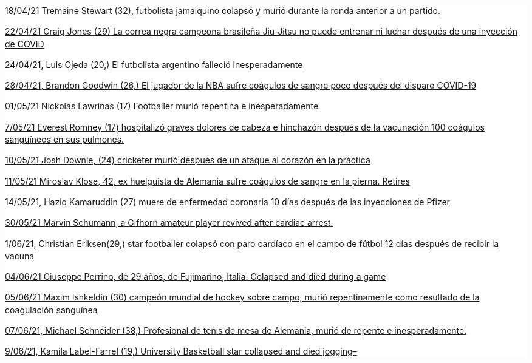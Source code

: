 [18/04/21 Tremaine Stewart (32), futbolista jamaiquino colapsó y murió durante la ronda anterior a un partido.](https://www.voice-online.co.uk/sport/football/2021/04/19/former-reggae-boy-tremaine-tan-stewart-collapses-during-match-and-dies/)

[22/04/21 Craig Jones (29) La correa negra campeona brasileña Jiu-Jitsu no puede entrenar ni luchar después de una inyección de COVID](https://teapartypac.org/3-jiu-jitsu-fighter-in-the-world-craig-jones-unable-to-fight-after-covid-vaccine-causes-fluid-buildup-around-his-stomach/)

[24/04/21, Luis Ojeda (20,) El futbolista argentino falleció inesperadamente](https://www.antena3.com/noticias/deportes/futbol/emotiva-carta-lola-ortiz-muerte-novio-futbolista-luis-ojeda-soporto-idea-volver-verte-nunca-mas_692021020)

[28/04/21, Brandon Goodwin (26,) El jugador de la NBA sufre coágulos de sangre poco después del disparo COVID-19](https://thecovidworld.com/brandon-goodwin-26-year-old-nba-player-suffers-blood-clots-shortly-after-reception-the-covid-19-vaccine/)

[01/05/21 Nickolas Lawrinas (17) Footballer murió repentina e inesperadamente](https://www.msn.com/en-us/news/us/martin-county-high-football-player-nikolas-lawrynas-17-and-class-of-2021-senior-dies/ar-BB1gjAsg)

[7/05/21 Everest Romney (17) hospitalizó graves dolores de cabeza e hinchazón después de la vacunación 100 coágulos sanguíneos en sus pulmones.](https://www.abc4.com/news/local-news/draper-teener-hospitalized-with-blood-clots-after-covid-19-vaccine-shot/)

[10/05/21 Josh Downie, (24) cricketer murió después de un ataque al corazón en la práctica](https://www.bbc.com/news/uk-england-nottinghamshire-57058626)

[11/05/21 Miroslav Klose, 42, ex huelguista de Alemania sufre coágulos de sangre en la pierna. Retires](https://www.bavarianfootballworks.com/2021/5/27/22456528/bayern-munich-coaching-staff-coach-miroslav-klose-hansi-flick-dfb-germany-national-team-thrombosis)

[14/05/21, Haziq Kamaruddin (27) muere de enfermedad coronaria 10 días después de las inyecciones de Pfizer](https://www.scmp.com/sport/other-sport/article/3133669/haziq-kamaruddin-malaysia-mourns-death-olympic-archer-27-health)

[30/05/21 Marvin Schumann, a Gifhorn amateur player revived after cardiac arrest.](https://www-braunschweiger--zeitung-de.translate.goog/region/article232757649/Gifhorner-Amateurfussballer-musste-reanimiert-werden-wie-Eriksen.html_)

[1/06/21, Christian Eriksen(29,) star footballer colapsó con paro cardíaco en el campo de fútbol 12 días después de recibir la vacuna](https://edition.cnn.com/2021/06/13/football/christian-eriksen-stable-spt-intl/index.html)

[04/06/21 Giuseppe Perrino, de 29 años, de Fujimarino, Italia. Colapsed and died during a game](https://www.thesun.co.uk/sport/football/15151824/giuseppe-perrino-dead-29-parma-brother/)

[05/06/21 Maxim Ishkeldin (30) campeón mundial de hockey sobre campo, murió repentinamente como resultado de la coagulación sanguínea]( https://www.tellerreport.com/sports/2021-06-07-%E2%80%9Cit%E2%80%99s-impossible-to-believe-such-news-right-away%E2%80%9D--world-field-hockey-champion-maxim-ishkeldin-dies-at-the-age-of-30.rJMZiQwj5d.html)

[07/06/21, Michael Schneider (38,) Profesional de tenis de mesa de Alemania, murió de repente e inesperadamente.](https://www-osthessen--zeitung-de.translate.goog/einzelansicht/news/2021/juni/nachruf-tischtennis-kreis-trauert-um-michael-schneider.html)

[9/06/21, Kamila Label-Farrel (19,) University Basketball star collapsed and died jogging–](https://www.baytoday.ca/obituaries/lebel-farrell-kamila-3884874)
